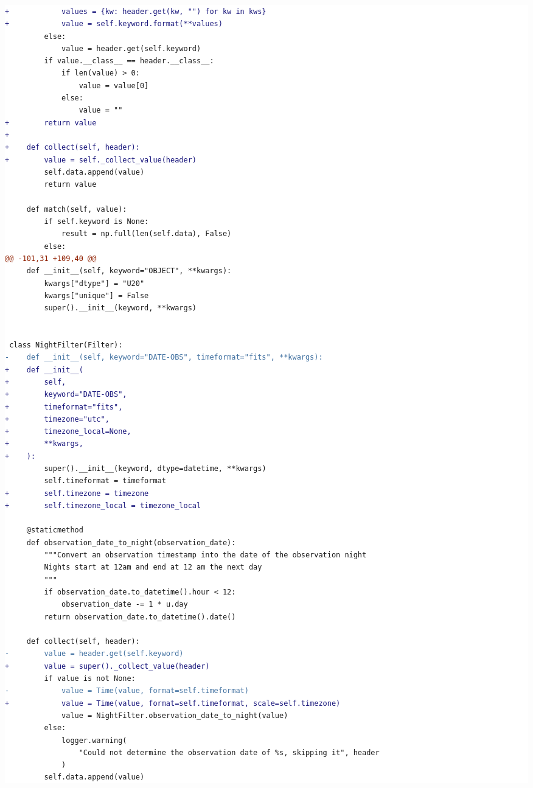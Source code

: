 ```diff
+            values = {kw: header.get(kw, "") for kw in kws}
+            value = self.keyword.format(**values)
         else:
             value = header.get(self.keyword)
         if value.__class__ == header.__class__:
             if len(value) > 0:
                 value = value[0]
             else:
                 value = ""
+        return value
+
+    def collect(self, header):
+        value = self._collect_value(header)
         self.data.append(value)
         return value
 
     def match(self, value):
         if self.keyword is None:
             result = np.full(len(self.data), False)
         else:
@@ -101,31 +109,40 @@
     def __init__(self, keyword="OBJECT", **kwargs):
         kwargs["dtype"] = "U20"
         kwargs["unique"] = False
         super().__init__(keyword, **kwargs)
 
 
 class NightFilter(Filter):
-    def __init__(self, keyword="DATE-OBS", timeformat="fits", **kwargs):
+    def __init__(
+        self,
+        keyword="DATE-OBS",
+        timeformat="fits",
+        timezone="utc",
+        timezone_local=None,
+        **kwargs,
+    ):
         super().__init__(keyword, dtype=datetime, **kwargs)
         self.timeformat = timeformat
+        self.timezone = timezone
+        self.timezone_local = timezone_local
 
     @staticmethod
     def observation_date_to_night(observation_date):
         """Convert an observation timestamp into the date of the observation night
         Nights start at 12am and end at 12 am the next day
         """
         if observation_date.to_datetime().hour < 12:
             observation_date -= 1 * u.day
         return observation_date.to_datetime().date()
 
     def collect(self, header):
-        value = header.get(self.keyword)
+        value = super()._collect_value(header)
         if value is not None:
-            value = Time(value, format=self.timeformat)
+            value = Time(value, format=self.timeformat, scale=self.timezone)
             value = NightFilter.observation_date_to_night(value)
         else:
             logger.warning(
                 "Could not determine the observation date of %s, skipping it", header
             )
         self.data.append(value)
```